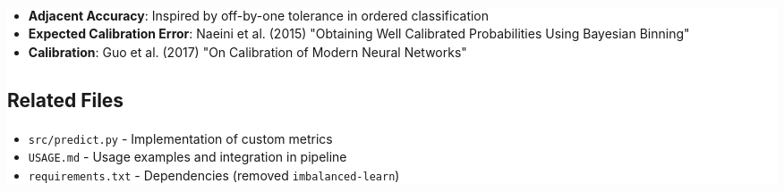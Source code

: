 - **Adjacent Accuracy**: Inspired by off-by-one tolerance in ordered classification
- **Expected Calibration Error**: Naeini et al. (2015) "Obtaining Well Calibrated Probabilities Using Bayesian Binning"
- **Calibration**: Guo et al. (2017) "On Calibration of Modern Neural Networks"

## Related Files

- `src/predict.py` - Implementation of custom metrics
- `USAGE.md` - Usage examples and integration in pipeline
- `requirements.txt` - Dependencies (removed `imbalanced-learn`)
